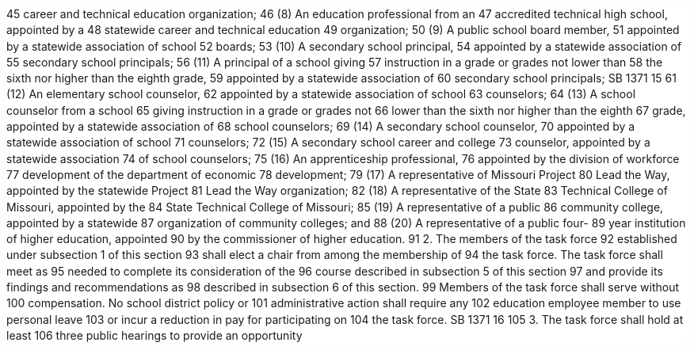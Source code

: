 45 career and technical education organization;
46 (8) An education professional from an
47 accredited technical high school, appointed by a
48 statewide career and technical education
49 organization;
50 (9) A public school board member,
51 appointed by a statewide association of school
52 boards;
53 (10) A secondary school principal,
54 appointed by a statewide association of
55 secondary school principals;
56 (11) A principal of a school giving
57 instruction in a grade or grades not lower than
58 the sixth nor higher than the eighth grade,
59 appointed by a statewide association of
60 secondary school principals;
SB 1371 15
61 (12) An elementary school counselor,
62 appointed by a statewide association of school
63 counselors;
64 (13) A school counselor from a school
65 giving instruction in a grade or grades not
66 lower than the sixth nor higher than the eighth
67 grade, appointed by a statewide association of
68 school counselors;
69 (14) A secondary school counselor,
70 appointed by a statewide association of school
71 counselors;
72 (15) A secondary school career and college
73 counselor, appointed by a statewide association
74 of school counselors;
75 (16) An apprenticeship professional,
76 appointed by the division of workforce
77 development of the department of economic
78 development;
79 (17) A representative of Missouri Project
80 Lead the Way, appointed by the statewide Project
81 Lead the Way organization;
82 (18) A representative of the State
83 Technical College of Missouri, appointed by the
84 State Technical College of Missouri;
85 (19) A representative of a public
86 community college, appointed by a statewide
87 organization of community colleges; and
88 (20) A representative of a public four-
89 year institution of higher education, appointed
90 by the commissioner of higher education.
91 2. The members of the task force
92 established under subsection 1 of this section
93 shall elect a chair from among the membership of
94 the task force. The task force shall meet as
95 needed to complete its consideration of the
96 course described in subsection 5 of this section
97 and provide its findings and recommendations as
98 described in subsection 6 of this section.
99 Members of the task force shall serve without
100 compensation. No school district policy or
101 administrative action shall require any
102 education employee member to use personal leave
103 or incur a reduction in pay for participating on
104 the task force.
SB 1371 16
105 3. The task force shall hold at least
106 three public hearings to provide an opportunity